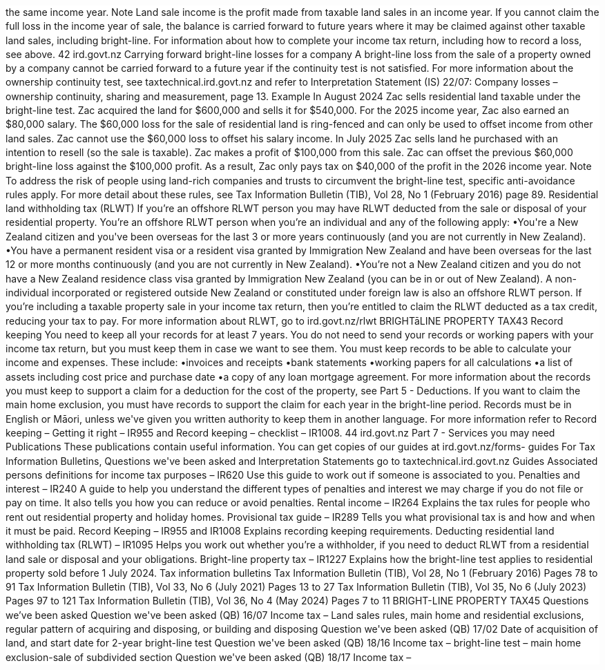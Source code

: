 the same income year. Note Land sale income is the profit made from taxable land sales in an income year. If you cannot claim the full loss in the income year of sale, the balance is carried forward to future years where it may be claimed against other taxable land sales, including bright-line. For information about how to complete your income tax return, including how to record a loss, see above. 42 ird.govt.nz Carrying forward bright-line losses for a company A bright-line loss from the sale of a property owned by a company cannot be carried forward to a future year if the continuity test is not satisfied. For more information about the ownership continuity test, see taxtechnical.ird.govt.nz and refer to Interpretation Statement (IS) 22/07: Company losses – ownership continuity, sharing and measurement, page 13. Example In August 2024 Zac sells residential land taxable under the bright-line test. Zac acquired the land for $600,000 and sells it for $540,000. For the 2025 income year, Zac also earned an $80,000 salary. The $60,000 loss for the sale of residential land is ring-fenced and can only be used to offset income from other land sales. Zac cannot use the $60,000 loss to offset his salary income. In July 2025 Zac sells land he purchased with an intention to resell (so the sale is taxable). Zac makes a profit of $100,000 from this sale. Zac can offset the previous $60,000 bright-line loss against the $100,000 profit. As a result, Zac only pays tax on $40,000 of the profit in the 2026 income year. Note To address the risk of people using land-rich companies and trusts to circumvent the bright-line test, specific anti-avoidance rules apply. For more detail about these rules, see Tax Information Bulletin (TIB), Vol 28, No 1 (February 2016) page 89. Residential land withholding tax (RLWT) If you’re an offshore RLWT person you may have RLWT deducted from the sale or disposal of your residential property. You’re an offshore RLWT person when you’re an individual and any of the following apply: •You're a New Zealand citizen and you've been overseas for the last 3 or more years continuously (and you are not currently in New Zealand). •You have a permanent resident visa or a resident visa granted by Immigration New Zealand and have been overseas for the last 12 or more months continuously (and you are not currently in New Zealand). •You’re not a New Zealand citizen and you do not have a New Zealand residence class visa granted by Immigration New Zealand (you can be in or out of New Zealand). A non-individual incorporated or registered outside New Zealand or constituted under foreign law is also an offshore RLWT person. If you’re including a taxable property sale in your income tax return, then you’re entitled to claim the RLWT deducted as a tax credit, reducing your tax to pay. For more information about RLWT, go to ird.govt.nz/rlwt BRIGHTāLINE PROPERTY TAX43 Record keeping You need to keep all your records for at least 7 years. You do not need to send your records or working papers with your income tax return, but you must keep them in case we want to see them. You must keep records to be able to calculate your income and expenses. These include: •invoices and receipts •bank statements •working papers for all calculations •a list of assets including cost price and purchase date •a copy of any loan mortgage agreement. For more information about the records you must keep to support a claim for a deduction for the cost of the property, see Part 5 - Deductions. If you want to claim the main home exclusion, you must have records to support the claim for each year in the bright-line period. Records must be in English or Māori, unless we've given you written authority to keep them in another language. For more information refer to Record keeping – Getting it right – IR955 and Record keeping – checklist – IR1008. 44 ird.govt.nz Part 7 - Services you may need Publications These publications contain useful information. You can get copies of our guides at ird.govt.nz/forms- guides For Tax Information Bulletins, Questions we've been asked and Interpretation Statements go to taxtechnical.ird.govt.nz Guides Associated persons definitions for income tax purposes – IR620 Use this guide to work out if someone is associated to you. Penalties and interest – IR240 A guide to help you understand the different types of penalties and interest we may charge if you do not file or pay on time. It also tells you how you can reduce or avoid penalties. Rental income – IR264 Explains the tax rules for people who rent out residential property and holiday homes. Provisional tax guide – IR289 Tells you what provisional tax is and how and when it must be paid. Record Keeping – IR955 and IR1008 Explains recording keeping requirements. Deducting residential land withholding tax (RLWT) – IR1095 Helps you work out whether you’re a withholder, if you need to deduct RLWT from a residential land sale or disposal and your obligations. Bright-line property tax – IR1227 Explains how the bright-line test applies to residential property sold before 1 July 2024. Tax information bulletins Tax Information Bulletin (TIB), Vol 28, No 1 (February 2016) Pages 78 to 91 Tax Information Bulletin (TIB), Vol 33, No 6 (July 2021) Pages 13 to 27 Tax Information Bulletin (TIB), Vol 35, No 6 (July 2023) Pages 97 to 121 Tax Information Bulletin (TIB), Vol 36, No 4 (May 2024) Pages 7 to 11 BRIGHT-LINE PROPERTY TAX45 Questions we’ve been asked Question we've been asked (QB) 16/07 Income tax – Land sales rules, main home and residential exclusions, regular pattern of acquiring and disposing, or building and disposing Question we've been asked (QB) 17/02 Date of acquisition of land, and start date for 2-year bright-line test Question we've been asked (QB) 18/16 Income tax – bright-line test – main home exclusion-sale of subdivided section Question we've been asked (QB) 18/17 Income tax –